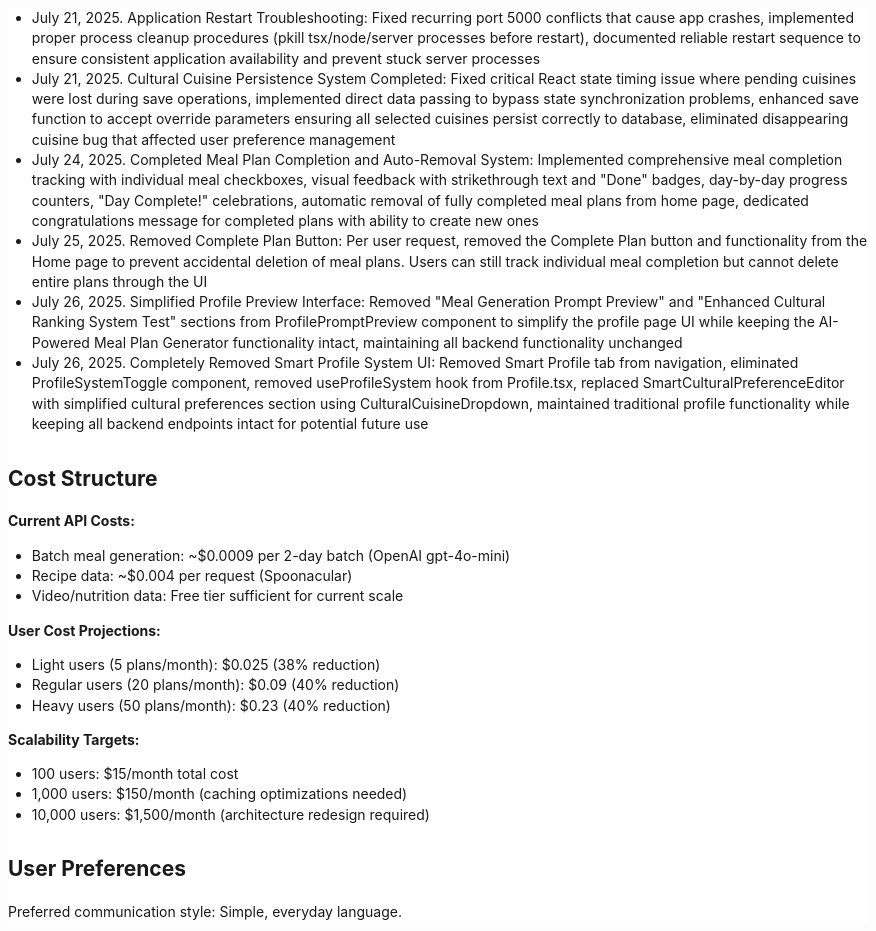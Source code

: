 - July 21, 2025. Application Restart Troubleshooting: Fixed recurring port 5000 conflicts that cause app crashes, implemented proper process cleanup procedures (pkill tsx/node/server processes before restart), documented reliable restart sequence to ensure consistent application availability and prevent stuck server processes
- July 21, 2025. Cultural Cuisine Persistence System Completed: Fixed critical React state timing issue where pending cuisines were lost during save operations, implemented direct data passing to bypass state synchronization problems, enhanced save function to accept override parameters ensuring all selected cuisines persist correctly to database, eliminated disappearing cuisine bug that affected user preference management
- July 24, 2025. Completed Meal Plan Completion and Auto-Removal System: Implemented comprehensive meal completion tracking with individual meal checkboxes, visual feedback with strikethrough text and "Done" badges, day-by-day progress counters, "Day Complete!" celebrations, automatic removal of fully completed meal plans from home page, dedicated congratulations message for completed plans with ability to create new ones
- July 25, 2025. Removed Complete Plan Button: Per user request, removed the Complete Plan button and functionality from the Home page to prevent accidental deletion of meal plans. Users can still track individual meal completion but cannot delete entire plans through the UI
- July 26, 2025. Simplified Profile Preview Interface: Removed "Meal Generation Prompt Preview" and "Enhanced Cultural Ranking System Test" sections from ProfilePromptPreview component to simplify the profile page UI while keeping the AI-Powered Meal Plan Generator functionality intact, maintaining all backend functionality unchanged
- July 26, 2025. Completely Removed Smart Profile System UI: Removed Smart Profile tab from navigation, eliminated ProfileSystemToggle component, removed useProfileSystem hook from Profile.tsx, replaced SmartCulturalPreferenceEditor with simplified cultural preferences section using CulturalCuisineDropdown, maintained traditional profile functionality while keeping all backend endpoints intact for potential future use

## Cost Structure

**Current API Costs:**
- Batch meal generation: ~$0.0009 per 2-day batch (OpenAI gpt-4o-mini)
- Recipe data: ~$0.004 per request (Spoonacular)
- Video/nutrition data: Free tier sufficient for current scale

**User Cost Projections:**
- Light users (5 plans/month): $0.025 (38% reduction)
- Regular users (20 plans/month): $0.09 (40% reduction)
- Heavy users (50 plans/month): $0.23 (40% reduction)

**Scalability Targets:**
- 100 users: $15/month total cost
- 1,000 users: $150/month (caching optimizations needed)
- 10,000 users: $1,500/month (architecture redesign required)

## User Preferences

Preferred communication style: Simple, everyday language.